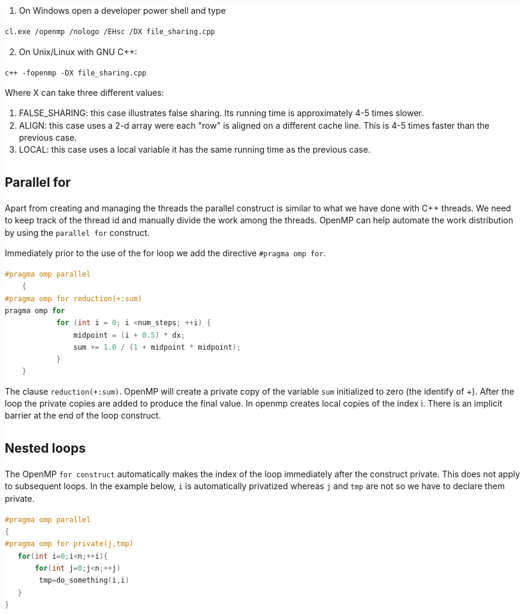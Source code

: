  1. On Windows open a developer power shell  and type
  
  ```
  cl.exe /openmp /nologo /EHsc /DX file_sharing.cpp
  
  ```
 2. On Unix/Linux  with GNU C++:
 
 ```
 c++ -fopenmp -DX file_sharing.cpp
 
 ```

 Where X can take three different values:
 1. FALSE_SHARING: this case illustrates false sharing. Its running time is approximately 4-5 times slower.
 2. ALIGN: this case uses a 2-d array were each "row" is aligned on a different cache line. This is 4-5 times  faster than the previous case.
 3. LOCAL: this case uses a local variable it has the same running time as the previous case.

## Parallel for

Apart from creating and managing the threads the parallel construct is similar to what we have done with C++ threads. We need to keep track of the thread id and manually divide the work among the threads. OpenMP can help automate the work
distribution by using the ```parallel for``` construct.

Immediately prior to the use of the for loop we add the directive ```#pragma omp for```.

```cpp
#pragma omp parallel 
	{
#pragma omp for reduction(+:sum)
pragma omp for
			for (int i = 0; i <num_steps; ++i) {
				midpoint = (i + 0.5) * dx;
				sum += 1.0 / (1 + midpoint * midpoint);
			}
	}
```

The clause ```reduction(+:sum)```. OpenMP will create a private copy of the variable ```sum``` initialized to zero
(the identify of +). After the loop the private copies are added to produce the final value. In 
openmp creates local copies of the index i. 
There is an implicit barrier at the end of the loop construct.

## Nested loops
The OpenMP ```for construct``` automatically makes the index of the loop immediately after the construct private. This does not apply to subsequent loops. In the example below, ```i```
is automatically privatized whereas ```j``` and ```tmp``` are not so we have to declare them private.

```cpp
#pragma omp parallel
{
#pragma omp for private(j,tmp)
   for(int i=0;i<n;++i){
	   for(int j=0;j<n;++j)
	    tmp=do_something(i,i)
   }
}

```
